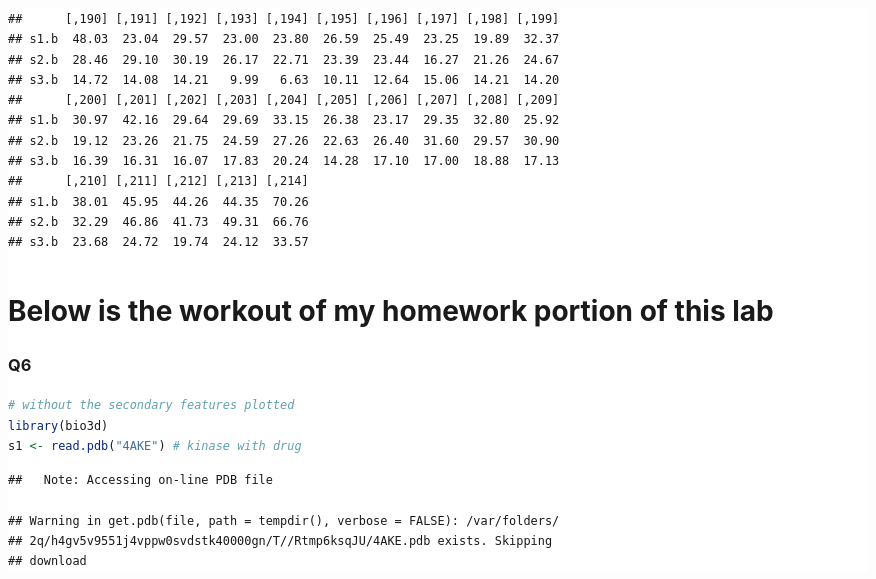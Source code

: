     ##      [,190] [,191] [,192] [,193] [,194] [,195] [,196] [,197] [,198] [,199]
    ## s1.b  48.03  23.04  29.57  23.00  23.80  26.59  25.49  23.25  19.89  32.37
    ## s2.b  28.46  29.10  30.19  26.17  22.71  23.39  23.44  16.27  21.26  24.67
    ## s3.b  14.72  14.08  14.21   9.99   6.63  10.11  12.64  15.06  14.21  14.20
    ##      [,200] [,201] [,202] [,203] [,204] [,205] [,206] [,207] [,208] [,209]
    ## s1.b  30.97  42.16  29.64  29.69  33.15  26.38  23.17  29.35  32.80  25.92
    ## s2.b  19.12  23.26  21.75  24.59  27.26  22.63  26.40  31.60  29.57  30.90
    ## s3.b  16.39  16.31  16.07  17.83  20.24  14.28  17.10  17.00  18.88  17.13
    ##      [,210] [,211] [,212] [,213] [,214]
    ## s1.b  38.01  45.95  44.26  44.35  70.26
    ## s2.b  32.29  46.86  41.73  49.31  66.76
    ## s3.b  23.68  24.72  19.74  24.12  33.57

Below is the workout of my homework portion of this lab
=======================================================

### Q6

``` r
# without the secondary features plotted
library(bio3d)
s1 <- read.pdb("4AKE") # kinase with drug
```

    ##   Note: Accessing on-line PDB file

    ## Warning in get.pdb(file, path = tempdir(), verbose = FALSE): /var/folders/
    ## 2q/h4gv5v9551j4vppw0svdstk40000gn/T//Rtmp6ksqJU/4AKE.pdb exists. Skipping
    ## download
